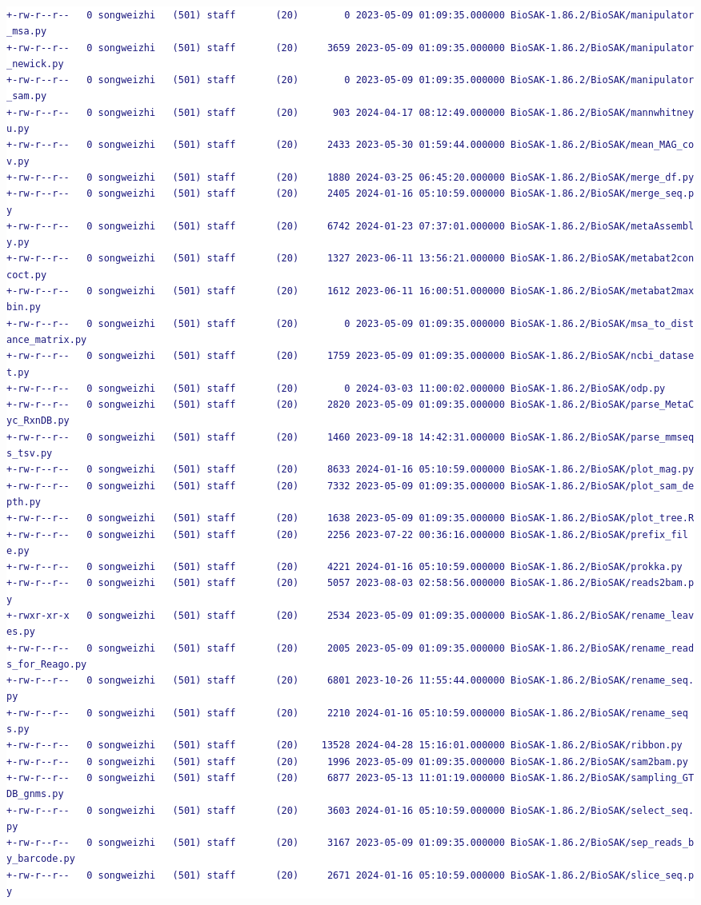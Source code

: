 ```diff
+-rw-r--r--   0 songweizhi   (501) staff       (20)        0 2023-05-09 01:09:35.000000 BioSAK-1.86.2/BioSAK/manipulator_msa.py
+-rw-r--r--   0 songweizhi   (501) staff       (20)     3659 2023-05-09 01:09:35.000000 BioSAK-1.86.2/BioSAK/manipulator_newick.py
+-rw-r--r--   0 songweizhi   (501) staff       (20)        0 2023-05-09 01:09:35.000000 BioSAK-1.86.2/BioSAK/manipulator_sam.py
+-rw-r--r--   0 songweizhi   (501) staff       (20)      903 2024-04-17 08:12:49.000000 BioSAK-1.86.2/BioSAK/mannwhitneyu.py
+-rw-r--r--   0 songweizhi   (501) staff       (20)     2433 2023-05-30 01:59:44.000000 BioSAK-1.86.2/BioSAK/mean_MAG_cov.py
+-rw-r--r--   0 songweizhi   (501) staff       (20)     1880 2024-03-25 06:45:20.000000 BioSAK-1.86.2/BioSAK/merge_df.py
+-rw-r--r--   0 songweizhi   (501) staff       (20)     2405 2024-01-16 05:10:59.000000 BioSAK-1.86.2/BioSAK/merge_seq.py
+-rw-r--r--   0 songweizhi   (501) staff       (20)     6742 2024-01-23 07:37:01.000000 BioSAK-1.86.2/BioSAK/metaAssembly.py
+-rw-r--r--   0 songweizhi   (501) staff       (20)     1327 2023-06-11 13:56:21.000000 BioSAK-1.86.2/BioSAK/metabat2concoct.py
+-rw-r--r--   0 songweizhi   (501) staff       (20)     1612 2023-06-11 16:00:51.000000 BioSAK-1.86.2/BioSAK/metabat2maxbin.py
+-rw-r--r--   0 songweizhi   (501) staff       (20)        0 2023-05-09 01:09:35.000000 BioSAK-1.86.2/BioSAK/msa_to_distance_matrix.py
+-rw-r--r--   0 songweizhi   (501) staff       (20)     1759 2023-05-09 01:09:35.000000 BioSAK-1.86.2/BioSAK/ncbi_dataset.py
+-rw-r--r--   0 songweizhi   (501) staff       (20)        0 2024-03-03 11:00:02.000000 BioSAK-1.86.2/BioSAK/odp.py
+-rw-r--r--   0 songweizhi   (501) staff       (20)     2820 2023-05-09 01:09:35.000000 BioSAK-1.86.2/BioSAK/parse_MetaCyc_RxnDB.py
+-rw-r--r--   0 songweizhi   (501) staff       (20)     1460 2023-09-18 14:42:31.000000 BioSAK-1.86.2/BioSAK/parse_mmseqs_tsv.py
+-rw-r--r--   0 songweizhi   (501) staff       (20)     8633 2024-01-16 05:10:59.000000 BioSAK-1.86.2/BioSAK/plot_mag.py
+-rw-r--r--   0 songweizhi   (501) staff       (20)     7332 2023-05-09 01:09:35.000000 BioSAK-1.86.2/BioSAK/plot_sam_depth.py
+-rw-r--r--   0 songweizhi   (501) staff       (20)     1638 2023-05-09 01:09:35.000000 BioSAK-1.86.2/BioSAK/plot_tree.R
+-rw-r--r--   0 songweizhi   (501) staff       (20)     2256 2023-07-22 00:36:16.000000 BioSAK-1.86.2/BioSAK/prefix_file.py
+-rw-r--r--   0 songweizhi   (501) staff       (20)     4221 2024-01-16 05:10:59.000000 BioSAK-1.86.2/BioSAK/prokka.py
+-rw-r--r--   0 songweizhi   (501) staff       (20)     5057 2023-08-03 02:58:56.000000 BioSAK-1.86.2/BioSAK/reads2bam.py
+-rwxr-xr-x   0 songweizhi   (501) staff       (20)     2534 2023-05-09 01:09:35.000000 BioSAK-1.86.2/BioSAK/rename_leaves.py
+-rw-r--r--   0 songweizhi   (501) staff       (20)     2005 2023-05-09 01:09:35.000000 BioSAK-1.86.2/BioSAK/rename_reads_for_Reago.py
+-rw-r--r--   0 songweizhi   (501) staff       (20)     6801 2023-10-26 11:55:44.000000 BioSAK-1.86.2/BioSAK/rename_seq.py
+-rw-r--r--   0 songweizhi   (501) staff       (20)     2210 2024-01-16 05:10:59.000000 BioSAK-1.86.2/BioSAK/rename_seqs.py
+-rw-r--r--   0 songweizhi   (501) staff       (20)    13528 2024-04-28 15:16:01.000000 BioSAK-1.86.2/BioSAK/ribbon.py
+-rw-r--r--   0 songweizhi   (501) staff       (20)     1996 2023-05-09 01:09:35.000000 BioSAK-1.86.2/BioSAK/sam2bam.py
+-rw-r--r--   0 songweizhi   (501) staff       (20)     6877 2023-05-13 11:01:19.000000 BioSAK-1.86.2/BioSAK/sampling_GTDB_gnms.py
+-rw-r--r--   0 songweizhi   (501) staff       (20)     3603 2024-01-16 05:10:59.000000 BioSAK-1.86.2/BioSAK/select_seq.py
+-rw-r--r--   0 songweizhi   (501) staff       (20)     3167 2023-05-09 01:09:35.000000 BioSAK-1.86.2/BioSAK/sep_reads_by_barcode.py
+-rw-r--r--   0 songweizhi   (501) staff       (20)     2671 2024-01-16 05:10:59.000000 BioSAK-1.86.2/BioSAK/slice_seq.py
```